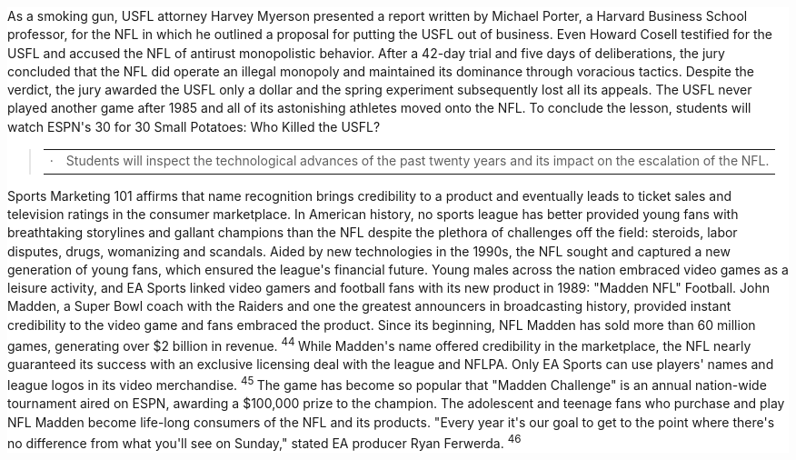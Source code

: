   As a smoking gun, USFL attorney Harvey Myerson presented a report written by Michael Porter, a Harvard Business School professor, for the NFL in which he outlined a proposal for putting the USFL out of business. Even Howard Cosell testified for the USFL and accused the NFL of antirust monopolistic behavior. After a 42-day trial and five days of deliberations, the jury concluded that the NFL did operate an illegal monopoly and maintained its dominance through voracious tactics. Despite the verdict, the jury awarded the USFL only a dollar and the spring experiment subsequently lost all its appeals. The USFL never played another game after 1985 and all of its astonishing athletes moved onto the NFL. To conclude the lesson, students will watch ESPN's 30 for 30 Small Potatoes: Who Killed the USFL?
 </p>

<blockquote>
  <dl>
   <table border="0">
    <tr>
     <td>
      ·
     </td>
     <td>
      Students will inspect the technological advances of the past twenty years and its impact on the escalation of the NFL.
     </td>
    </tr>
   </table>
  </dl>
 </blockquote>
 <p>
  Sports Marketing 101 affirms that name recognition brings credibility to a product and eventually leads to ticket sales and television ratings in the consumer marketplace. In American history, no sports league has better provided young fans with breathtaking storylines and gallant champions than the NFL despite the plethora of challenges off the field: steroids, labor disputes, drugs, womanizing and scandals. Aided by new technologies in the 1990s, the NFL sought and captured a new generation of young fans, which ensured the league's financial future. Young males across the nation embraced video games as a leisure activity, and EA Sports linked video gamers and football fans with its new product in 1989: "Madden NFL" Football. John Madden, a Super Bowl coach with the Raiders and one the greatest announcers in broadcasting history, provided instant credibility to the video game and fans embraced the product. Since its beginning, NFL Madden has sold more than 60 million games, generating over $2 billion in revenue.
  <sup>
   44
  </sup>
  While Madden's name offered credibility in the marketplace, the NFL nearly guaranteed its success with an exclusive licensing deal with the league and NFLPA. Only EA Sports can use players' names and league logos in its video merchandise.
  <sup>
   45
  </sup>
  The game has become so popular that "Madden Challenge" is an annual nation-wide tournament aired on ESPN, awarding a $100,000 prize to the champion. The adolescent and teenage fans who purchase and play NFL Madden become life-long consumers of the NFL and its products. "Every year it's our goal to get to the point where there's no difference from what you'll see on Sunday," stated EA producer Ryan Ferwerda.
  <sup>
   46
  </sup>
 </p>
<p>
